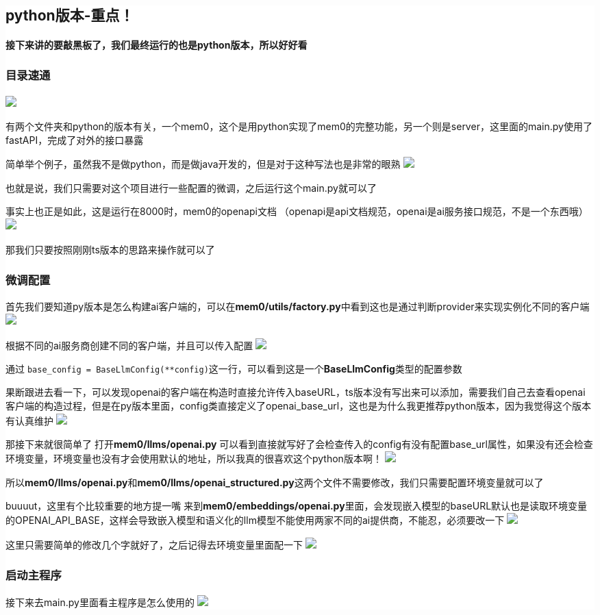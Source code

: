 ## python版本-重点！
**接下来讲的要敲黑板了，我们最终运行的也是python版本，所以好好看**

### 目录速通
<img src="https://raw.githubusercontent.com/code-with-Anson/md-imgs/main/imgs/20250518022831700.png" />

有两个文件夹和python的版本有关，一个mem0，这个是用python实现了mem0的完整功能，另一个则是server，这里面的main.py使用了fastAPI，完成了对外的接口暴露

简单举个例子，虽然我不是做python，而是做java开发的，但是对于这种写法也是非常的眼熟
<img src="https://raw.githubusercontent.com/code-with-Anson/md-imgs/main/imgs/20250518022831701.png" />

也就是说，我们只需要对这个项目进行一些配置的微调，之后运行这个main.py就可以了

事实上也正是如此，这是运行在8000时，mem0的openapi文档
（openapi是api文档规范，openai是ai服务接口规范，不是一个东西哦）
<img src="https://raw.githubusercontent.com/code-with-Anson/md-imgs/main/imgs/20250518022831702.png" />

那我们只要按照刚刚ts版本的思路来操作就可以了

### 微调配置
首先我们要知道py版本是怎么构建ai客户端的，可以在**mem0/utils/factory.py**中看到这也是通过判断provider来实现实例化不同的客户端
<img src="https://raw.githubusercontent.com/code-with-Anson/md-imgs/main/imgs/20250518022831703.png" />

根据不同的ai服务商创建不同的客户端，并且可以传入配置
<img src="https://raw.githubusercontent.com/code-with-Anson/md-imgs/main/imgs/20250518022831704.png" />

通过 `base_config = BaseLlmConfig(**config)`这一行，可以看到这是一个**BaseLlmConfig**类型的配置参数

果断跟进去看一下，可以发现openai的客户端在构造时直接允许传入baseURL，ts版本没有写出来可以添加，需要我们自己去查看openai客户端的构造过程，但是在py版本里面，config类直接定义了openai_base_url，这也是为什么我更推荐python版本，因为我觉得这个版本有认真维护
<img src="https://raw.githubusercontent.com/code-with-Anson/md-imgs/main/imgs/20250518022831705.png" />

那接下来就很简单了
打开**mem0/llms/openai.py**
可以看到直接就写好了会检查传入的config有没有配置base_url属性，如果没有还会检查环境变量，环境变量也没有才会使用默认的地址，所以我真的很喜欢这个python版本啊！
<img src="https://raw.githubusercontent.com/code-with-Anson/md-imgs/main/imgs/20250518022831706.png" />

所以**mem0/llms/openai.py**和**mem0/llms/openai_structured.py**这两个文件不需要修改，我们只需要配置环境变量就可以了

buuuut，这里有个比较重要的地方提一嘴
来到**mem0/embeddings/openai.py**里面，会发现嵌入模型的baseURL默认也是读取环境变量的OPENAI_API_BASE，这样会导致嵌入模型和语义化的llm模型不能使用两家不同的ai提供商，不能忍，必须要改一下
<img src="https://raw.githubusercontent.com/code-with-Anson/md-imgs/main/imgs/20250518022831707.png" />

这里只需要简单的修改几个字就好了，之后记得去环境变量里面配一下
<img src="https://raw.githubusercontent.com/code-with-Anson/md-imgs/main/imgs/20250518022831708.png" />

### 启动主程序
接下来去main.py里面看主程序是怎么使用的
<img src="https://raw.githubusercontent.com/code-with-Anson/md-imgs/main/imgs/20250518022831709.png" />

